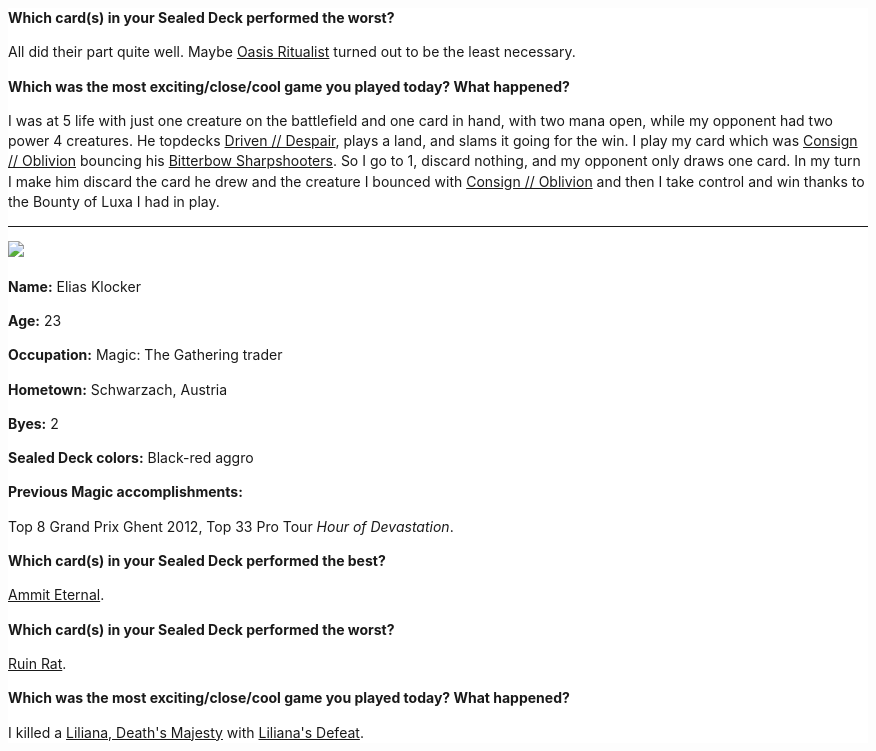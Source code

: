 **Which card(s) in your Sealed Deck performed the worst?**


All did their part quite well. Maybe [Oasis Ritualist](http://gatherer.wizards.com/Pages/Card/Details.aspx?name=Oasis+Ritualist) turned out to be the least necessary.


**Which was the most exciting/close/cool game you played today? What happened?**


I was at 5 life with just one creature on the battlefield and one card in hand, with two mana open, while my opponent had two power 4 creatures. He topdecks [Driven // Despair](http://gatherer.wizards.com/Pages/Card/Details.aspx?name=Driven+%2F%2F+Despair), plays a land, and slams it going for the win. I play my card which was [Consign // Oblivion](http://gatherer.wizards.com/Pages/Card/Details.aspx?name=Consign+%2F%2F+Oblivion) bouncing his [Bitterbow Sharpshooters](http://gatherer.wizards.com/Pages/Card/Details.aspx?name=Bitterbow+Sharpshooters). So I go to 1, discard nothing, and my opponent only draws one card. In my turn I make him discard the card he drew and the creature I bounced with [Consign // Oblivion](http://gatherer.wizards.com/Pages/Card/Details.aspx?name=Consign+%2F%2F+Oblivion) and then I take control and win thanks to the Bounty of Luxa I had in play.




---

![](https://media.wizards.com/2017/events/gpmet17/METZ_d1highlights_klocker.jpg)


**Name:** Elias Klocker


**Age:** 23


**Occupation:** Magic: The Gathering trader


**Hometown:** Schwarzach, Austria


**Byes:** 2


**Sealed Deck colors:** Black-red aggro


**Previous Magic accomplishments:**


Top 8 Grand Prix Ghent 2012, Top 33 Pro Tour *Hour of Devastation*.


**Which card(s) in your Sealed Deck performed the best?**


[Ammit Eternal](http://gatherer.wizards.com/Pages/Card/Details.aspx?name=Ammit+Eternal).


**Which card(s) in your Sealed Deck performed the worst?**


[Ruin Rat](http://gatherer.wizards.com/Pages/Card/Details.aspx?name=Ruin+Rat).


**Which was the most exciting/close/cool game you played today? What happened?**


I killed a [Liliana, Death's Majesty](http://gatherer.wizards.com/Pages/Card/Details.aspx?name=Liliana%2C+Death%27s+Majesty) with [Liliana's Defeat](http://gatherer.wizards.com/Pages/Card/Details.aspx?name=Liliana%27s+Defeat).
